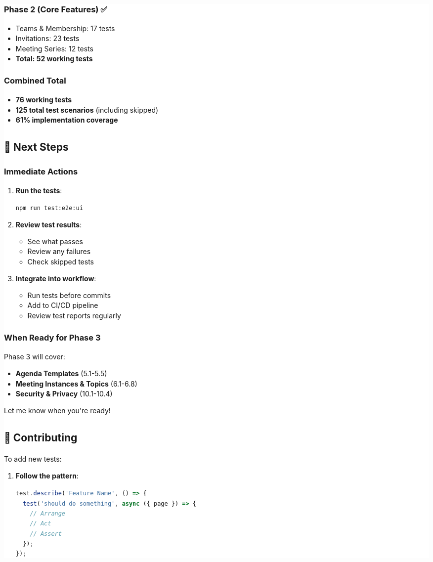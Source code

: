 ### Phase 2 (Core Features) ✅
- Teams & Membership: 17 tests
- Invitations: 23 tests
- Meeting Series: 12 tests
- **Total: 52 working tests**

### Combined Total
- **76 working tests**
- **125 total test scenarios** (including skipped)
- **61% implementation coverage**

## 🎯 Next Steps

### Immediate Actions

1. **Run the tests**:
   ```bash
   npm run test:e2e:ui
   ```

2. **Review test results**:
   - See what passes
   - Review any failures
   - Check skipped tests

3. **Integrate into workflow**:
   - Run tests before commits
   - Add to CI/CD pipeline
   - Review test reports regularly

### When Ready for Phase 3

Phase 3 will cover:
- **Agenda Templates** (5.1-5.5)
- **Meeting Instances & Topics** (6.1-6.8)  
- **Security & Privacy** (10.1-10.4)

Let me know when you're ready!

## 🤝 Contributing

To add new tests:

1. **Follow the pattern**:
   ```typescript
   test.describe('Feature Name', () => {
     test('should do something', async ({ page }) => {
       // Arrange
       // Act
       // Assert
     });
   });
   ```
